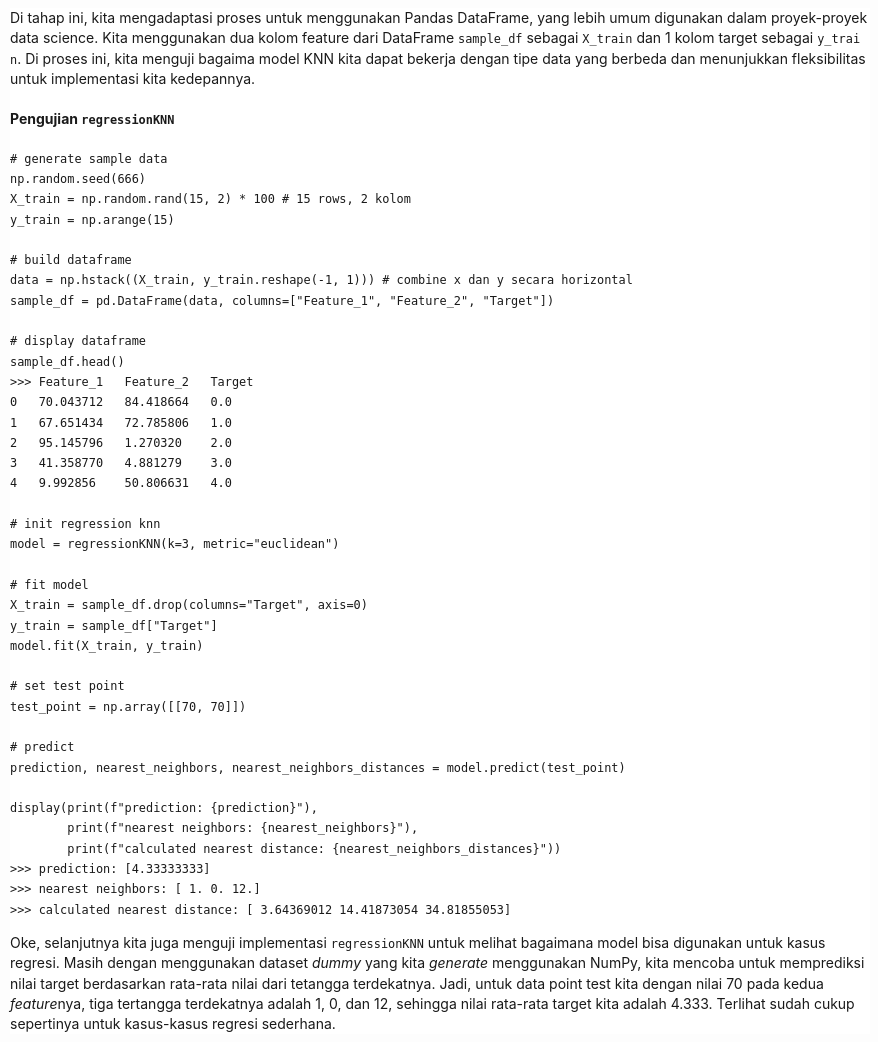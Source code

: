 Di tahap ini, kita mengadaptasi proses untuk menggunakan Pandas DataFrame, yang lebih umum digunakan dalam proyek-proyek data science. Kita menggunakan dua kolom feature dari DataFrame `sample_df` sebagai `X_train` dan 1 kolom target sebagai `y_train`. Di proses ini, kita menguji bagaima model KNN kita dapat bekerja dengan tipe data yang berbeda dan menunjukkan fleksibilitas untuk implementasi kita kedepannya.

#### Pengujian `regressionKNN`

```
# generate sample data
np.random.seed(666)
X_train = np.random.rand(15, 2) * 100 # 15 rows, 2 kolom
y_train = np.arange(15)

# build dataframe
data = np.hstack((X_train, y_train.reshape(-1, 1))) # combine x dan y secara horizontal
sample_df = pd.DataFrame(data, columns=["Feature_1", "Feature_2", "Target"])

# display dataframe
sample_df.head()
>>> Feature_1	Feature_2	Target
0	70.043712	84.418664	0.0
1	67.651434	72.785806	1.0
2	95.145796	1.270320	2.0
3	41.358770	4.881279	3.0
4	9.992856	50.806631	4.0

# init regression knn
model = regressionKNN(k=3, metric="euclidean")

# fit model 
X_train = sample_df.drop(columns="Target", axis=0)
y_train = sample_df["Target"]
model.fit(X_train, y_train)

# set test point
test_point = np.array([[70, 70]])

# predict
prediction, nearest_neighbors, nearest_neighbors_distances = model.predict(test_point)

display(print(f"prediction: {prediction}"),
        print(f"nearest neighbors: {nearest_neighbors}"),
        print(f"calculated nearest distance: {nearest_neighbors_distances}"))
>>> prediction: [4.33333333] 
>>> nearest neighbors: [ 1. 0. 12.] 
>>> calculated nearest distance: [ 3.64369012 14.41873054 34.81855053]
```

Oke, selanjutnya kita juga menguji implementasi `regressionKNN` untuk melihat bagaimana model bisa digunakan untuk kasus regresi. Masih dengan menggunakan dataset *dummy* yang kita *generate* menggunakan NumPy, kita mencoba untuk memprediksi nilai target berdasarkan rata-rata nilai dari tetangga terdekatnya. Jadi, untuk data point test kita dengan nilai 70 pada kedua *feature*nya, tiga tertangga terdekatnya adalah 1, 0, dan 12, sehingga nilai rata-rata target kita adalah 4.333. Terlihat sudah cukup sepertinya untuk kasus-kasus regresi sederhana.
